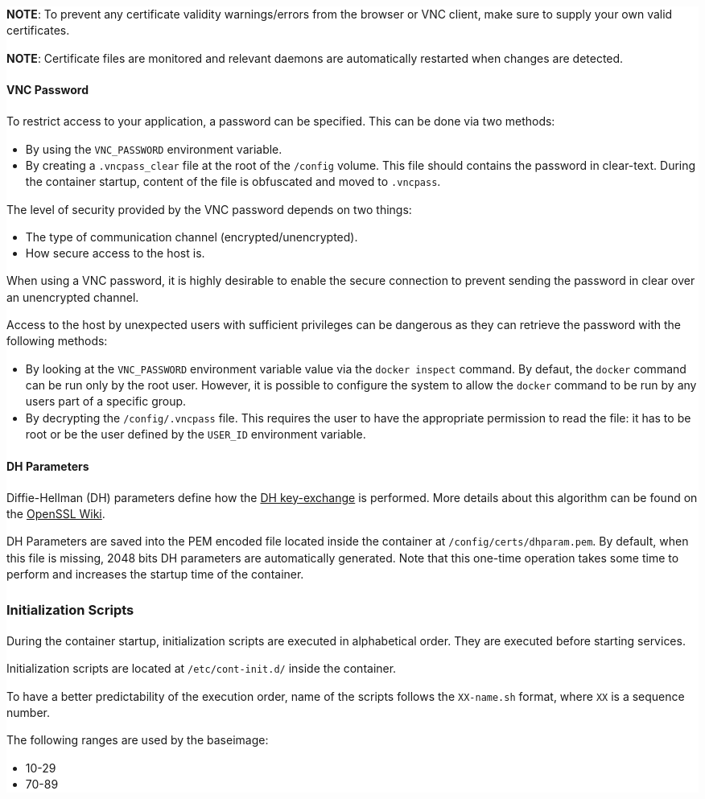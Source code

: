 **NOTE**: To prevent any certificate validity warnings/errors from the browser
or VNC client, make sure to supply your own valid certificates.

**NOTE**: Certificate files are monitored and relevant daemons are automatically
restarted when changes are detected.

#### VNC Password

To restrict access to your application, a password can be specified.  This can
be done via two methods:
  * By using the `VNC_PASSWORD` environment variable.
  * By creating a `.vncpass_clear` file at the root of the `/config` volume.
    This file should contains the password in clear-text.  During the container
    startup, content of the file is obfuscated and moved to `.vncpass`.

The level of security provided by the VNC password depends on two things:
  * The type of communication channel (encrypted/unencrypted).
  * How secure access to the host is.

When using a VNC password, it is highly desirable to enable the secure
connection to prevent sending the password in clear over an unencrypted channel.

Access to the host by unexpected users with sufficient privileges can be
dangerous as they can retrieve the password with the following methods:
  * By looking at the `VNC_PASSWORD` environment variable value via the
    `docker inspect` command.  By defaut, the `docker` command can be run only
    by the root user.  However, it is possible to configure the system to allow
    the `docker` command to be run by any users part of a specific group.
  * By decrypting the `/config/.vncpass` file.  This requires the user to have
    the appropriate permission to read the file: it has to be root or be the
    user defined by the `USER_ID` environment variable.

#### DH Parameters

Diffie-Hellman (DH) parameters define how the [DH key-exchange] is performed.
More details about this algorithm can be found on the [OpenSSL Wiki].

DH Parameters are saved into the PEM encoded file located inside the container
at `/config/certs/dhparam.pem`.  By default, when this file is missing, 2048
bits DH parameters are automatically generated.  Note that this one-time
operation takes some time to perform and increases the startup time of the
container.

[DH key-exchange]: https://en.wikipedia.org/wiki/Diffie%E2%80%93Hellman_key_exchange
[OpenSSL Wiki]: https://wiki.openssl.org/index.php/Diffie_Hellman

### Initialization Scripts

During the container startup, initialization scripts are executed in
alphabetical order.  They are executed before starting services.

Initialization scripts are located at `/etc/cont-init.d/` inside the container.

To have a better predictability of the execution order, name of the scripts
follows the `XX-name.sh` format, where `XX` is a sequence number.

The following ranges are used by the baseimage:

  - 10-29
  - 70-89


[TigerVNC]: https://tigervnc.org
[Openbox]: http://openbox.org
[noVNC]: https://github.com/novnc/noVNC
[NGINX]: https://www.nginx.com
[semantic versioning]: https://semver.org
[musl]: https://www.musl-libc.org
[BusyBox]: https://busybox.net
[glibc]: https://www.gnu.org/software/libc/
[SSVNC]: http://www.karlrunge.com/x11vnc/ssvnc.html
[XDG Base Directory Specification]: https://specifications.freedesktop.org/basedir-spec/basedir-spec-latest.html
[GTK]: https://www.gtk.org
[QT]: https://www.qt.io